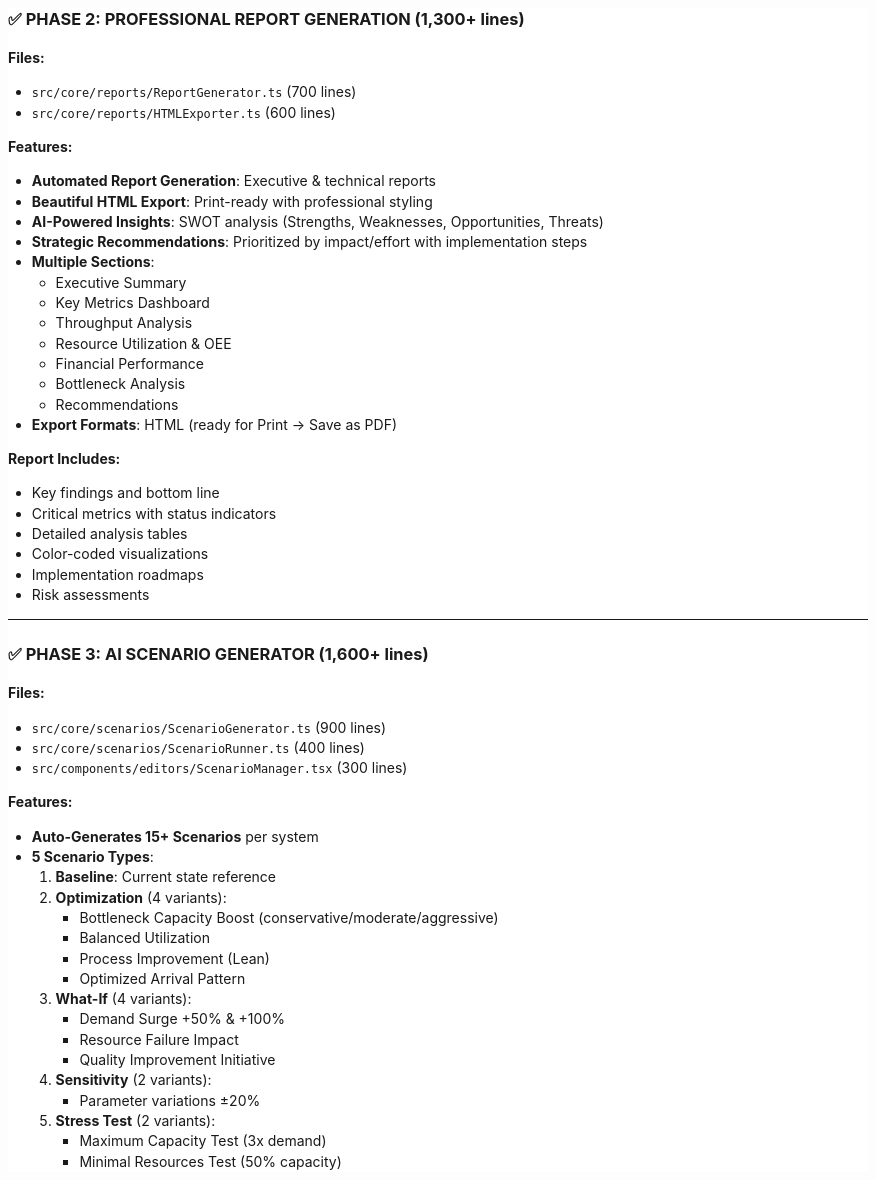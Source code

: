### ✅ PHASE 2: PROFESSIONAL REPORT GENERATION (1,300+ lines)

**Files:**
- `src/core/reports/ReportGenerator.ts` (700 lines)
- `src/core/reports/HTMLExporter.ts` (600 lines)

**Features:**
- **Automated Report Generation**: Executive & technical reports
- **Beautiful HTML Export**: Print-ready with professional styling
- **AI-Powered Insights**: SWOT analysis (Strengths, Weaknesses, Opportunities, Threats)
- **Strategic Recommendations**: Prioritized by impact/effort with implementation steps
- **Multiple Sections**:
  - Executive Summary
  - Key Metrics Dashboard
  - Throughput Analysis
  - Resource Utilization & OEE
  - Financial Performance
  - Bottleneck Analysis
  - Recommendations
- **Export Formats**: HTML (ready for Print → Save as PDF)

**Report Includes:**
- Key findings and bottom line
- Critical metrics with status indicators
- Detailed analysis tables
- Color-coded visualizations
- Implementation roadmaps
- Risk assessments

---

### ✅ PHASE 3: AI SCENARIO GENERATOR (1,600+ lines)

**Files:**
- `src/core/scenarios/ScenarioGenerator.ts` (900 lines)
- `src/core/scenarios/ScenarioRunner.ts` (400 lines)
- `src/components/editors/ScenarioManager.tsx` (300 lines)

**Features:**
- **Auto-Generates 15+ Scenarios** per system
- **5 Scenario Types**:
  1. **Baseline**: Current state reference
  2. **Optimization** (4 variants):
     - Bottleneck Capacity Boost (conservative/moderate/aggressive)
     - Balanced Utilization
     - Process Improvement (Lean)
     - Optimized Arrival Pattern
  3. **What-If** (4 variants):
     - Demand Surge +50% & +100%
     - Resource Failure Impact
     - Quality Improvement Initiative
  4. **Sensitivity** (2 variants):
     - Parameter variations ±20%
  5. **Stress Test** (2 variants):
     - Maximum Capacity Test (3x demand)
     - Minimal Resources Test (50% capacity)
